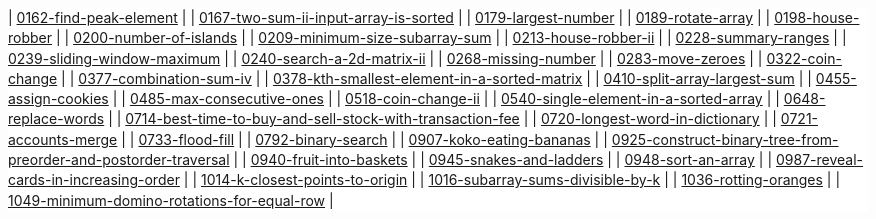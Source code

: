 | [0162-find-peak-element](https://github.com/saksham869/LeetCode/tree/master/0162-find-peak-element) |
| [0167-two-sum-ii-input-array-is-sorted](https://github.com/saksham869/LeetCode/tree/master/0167-two-sum-ii-input-array-is-sorted) |
| [0179-largest-number](https://github.com/saksham869/LeetCode/tree/master/0179-largest-number) |
| [0189-rotate-array](https://github.com/saksham869/LeetCode/tree/master/0189-rotate-array) |
| [0198-house-robber](https://github.com/saksham869/LeetCode/tree/master/0198-house-robber) |
| [0200-number-of-islands](https://github.com/saksham869/LeetCode/tree/master/0200-number-of-islands) |
| [0209-minimum-size-subarray-sum](https://github.com/saksham869/LeetCode/tree/master/0209-minimum-size-subarray-sum) |
| [0213-house-robber-ii](https://github.com/saksham869/LeetCode/tree/master/0213-house-robber-ii) |
| [0228-summary-ranges](https://github.com/saksham869/LeetCode/tree/master/0228-summary-ranges) |
| [0239-sliding-window-maximum](https://github.com/saksham869/LeetCode/tree/master/0239-sliding-window-maximum) |
| [0240-search-a-2d-matrix-ii](https://github.com/saksham869/LeetCode/tree/master/0240-search-a-2d-matrix-ii) |
| [0268-missing-number](https://github.com/saksham869/LeetCode/tree/master/0268-missing-number) |
| [0283-move-zeroes](https://github.com/saksham869/LeetCode/tree/master/0283-move-zeroes) |
| [0322-coin-change](https://github.com/saksham869/LeetCode/tree/master/0322-coin-change) |
| [0377-combination-sum-iv](https://github.com/saksham869/LeetCode/tree/master/0377-combination-sum-iv) |
| [0378-kth-smallest-element-in-a-sorted-matrix](https://github.com/saksham869/LeetCode/tree/master/0378-kth-smallest-element-in-a-sorted-matrix) |
| [0410-split-array-largest-sum](https://github.com/saksham869/LeetCode/tree/master/0410-split-array-largest-sum) |
| [0455-assign-cookies](https://github.com/saksham869/LeetCode/tree/master/0455-assign-cookies) |
| [0485-max-consecutive-ones](https://github.com/saksham869/LeetCode/tree/master/0485-max-consecutive-ones) |
| [0518-coin-change-ii](https://github.com/saksham869/LeetCode/tree/master/0518-coin-change-ii) |
| [0540-single-element-in-a-sorted-array](https://github.com/saksham869/LeetCode/tree/master/0540-single-element-in-a-sorted-array) |
| [0648-replace-words](https://github.com/saksham869/LeetCode/tree/master/0648-replace-words) |
| [0714-best-time-to-buy-and-sell-stock-with-transaction-fee](https://github.com/saksham869/LeetCode/tree/master/0714-best-time-to-buy-and-sell-stock-with-transaction-fee) |
| [0720-longest-word-in-dictionary](https://github.com/saksham869/LeetCode/tree/master/0720-longest-word-in-dictionary) |
| [0721-accounts-merge](https://github.com/saksham869/LeetCode/tree/master/0721-accounts-merge) |
| [0733-flood-fill](https://github.com/saksham869/LeetCode/tree/master/0733-flood-fill) |
| [0792-binary-search](https://github.com/saksham869/LeetCode/tree/master/0792-binary-search) |
| [0907-koko-eating-bananas](https://github.com/saksham869/LeetCode/tree/master/0907-koko-eating-bananas) |
| [0925-construct-binary-tree-from-preorder-and-postorder-traversal](https://github.com/saksham869/LeetCode/tree/master/0925-construct-binary-tree-from-preorder-and-postorder-traversal) |
| [0940-fruit-into-baskets](https://github.com/saksham869/LeetCode/tree/master/0940-fruit-into-baskets) |
| [0945-snakes-and-ladders](https://github.com/saksham869/LeetCode/tree/master/0945-snakes-and-ladders) |
| [0948-sort-an-array](https://github.com/saksham869/LeetCode/tree/master/0948-sort-an-array) |
| [0987-reveal-cards-in-increasing-order](https://github.com/saksham869/LeetCode/tree/master/0987-reveal-cards-in-increasing-order) |
| [1014-k-closest-points-to-origin](https://github.com/saksham869/LeetCode/tree/master/1014-k-closest-points-to-origin) |
| [1016-subarray-sums-divisible-by-k](https://github.com/saksham869/LeetCode/tree/master/1016-subarray-sums-divisible-by-k) |
| [1036-rotting-oranges](https://github.com/saksham869/LeetCode/tree/master/1036-rotting-oranges) |
| [1049-minimum-domino-rotations-for-equal-row](https://github.com/saksham869/LeetCode/tree/master/1049-minimum-domino-rotations-for-equal-row) |